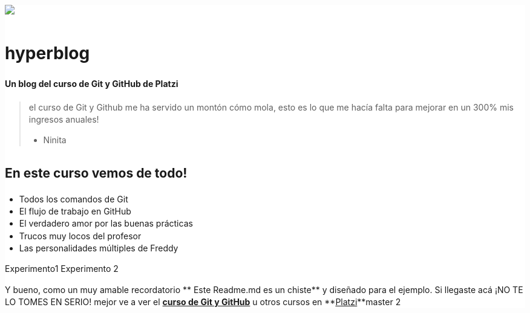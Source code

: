 <img src="https://res.cloudinary.com/ghostraccoon/image/upload/v1599263355/para_el_blog_b1hqpu.png" width="100%" />

# hyperblog
#### Un blog del curso de Git y GitHub de Platzi
> el curso de Git y Github me ha servido un montón cómo mola, esto es lo que me hacía falta para mejorar en un 300% mis ingresos anuales! 
>  - Ninita

## En este curso vemos de todo!
* Todos los comandos de Git
* El flujo de trabajo en GitHub
* El verdadero amor por las buenas prácticas
* Trucos muy locos del profesor
* Las personalidades múltiples de Freddy

Experimento1
Experimento 2

Y bueno, como un muy amable recordatorio ** Este Readme.md es un chiste** y diseñado para el ejemplo.  Si llegaste acá ¡NO TE LO TOMES EN SERIO! mejor ve a ver el **[curso de Git y GitHub](http://https://platzi.com/cursos/git-github/ "curso de Git y GitHub")** u otros cursos en **[Platzi](http://platzi.com "Platzi")**master 2
